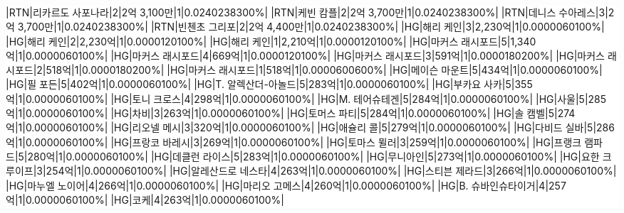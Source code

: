 |RTN|리카르도 사포나라|2|2억 3,100만|1|0.0240238300%|
|RTN|케빈 캄플|2|2억 3,700만|1|0.0240238300%|
|RTN|데니스 수아레스|3|2억 3,700만|1|0.0240238300%|
|RTN|빈첸초 그리포|2|2억 4,400만|1|0.0240238300%|
|HG|해리 케인|3|2,230억|1|0.0000060100%|
|HG|해리 케인|2|2,230억|1|0.0000120100%|
|HG|해리 케인|1|2,210억|1|0.0000120100%|
|HG|마커스 래시포드|5|1,340억|1|0.0000060100%|
|HG|마커스 래시포드|4|669억|1|0.0000120100%|
|HG|마커스 래시포드|3|591억|1|0.0000180200%|
|HG|마커스 래시포드|2|518억|1|0.0000180200%|
|HG|마커스 래시포드|1|518억|1|0.0000600600%|
|HG|메이슨 마운트|5|434억|1|0.0000060100%|
|HG|필 포든|5|402억|1|0.0000060100%|
|HG|T. 알렉산더-아놀드|5|283억|1|0.0000060100%|
|HG|부카요 사카|5|355억|1|0.0000060100%|
|HG|토니 크로스|4|298억|1|0.0000060100%|
|HG|M. 테어슈테겐|5|284억|1|0.0000060100%|
|HG|사울|5|285억|1|0.0000060100%|
|HG|차비|3|263억|1|0.0000060100%|
|HG|토머스 파티|5|284억|1|0.0000060100%|
|HG|솔 캠벨|5|274억|1|0.0000060100%|
|HG|리오넬 메시|3|320억|1|0.0000060100%|
|HG|애슐리 콜|5|279억|1|0.0000060100%|
|HG|다비드 실바|5|286억|1|0.0000060100%|
|HG|프랑코 바레시|3|269억|1|0.0000060100%|
|HG|토마스 뮐러|3|259억|1|0.0000060100%|
|HG|프랭크 램파드|5|280억|1|0.0000060100%|
|HG|데클런 라이스|5|283억|1|0.0000060100%|
|HG|무니아인|5|273억|1|0.0000060100%|
|HG|요한 크루이프|3|254억|1|0.0000060100%|
|HG|알레산드로 네스타|4|263억|1|0.0000060100%|
|HG|스티븐 제라드|3|266억|1|0.0000060100%|
|HG|마누엘 노이어|4|266억|1|0.0000060100%|
|HG|마리오 고메스|4|260억|1|0.0000060100%|
|HG|B. 슈바인슈타이거|4|257억|1|0.0000060100%|
|HG|코케|4|263억|1|0.0000060100%|